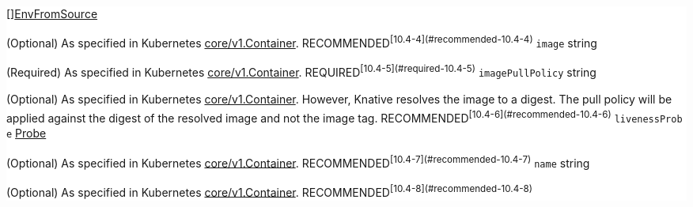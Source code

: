    </td>
   <td>[]<a href="#envfromsource">EnvFromSource</a>
<p>
(Optional)
   </td>
   <td>As specified in Kubernetes <a href="https://kubernetes.io/docs/reference/generated/kubernetes-api/v1.18/#container-v1-core">core/v1.Container</a>.
   </td>
   <td><a name="recommended-10.4-4"></a>RECOMMENDED<sup>[10.4-4](#recommended-10.4-4)</sup>
   </td>
  </tr>
  <tr>
   <td><code>image</code>
   </td>
   <td>string
<p>
(Required)
   </td>
   <td>As specified in Kubernetes <a href="https://kubernetes.io/docs/reference/generated/kubernetes-api/v1.18/#container-v1-core">core/v1.Container</a>.
   </td>
   <td><a name="required-10.4-5"></a>REQUIRED<sup>[10.4-5](#required-10.4-5)</sup>
   </td>
  </tr>
  <tr>
   <td><code>imagePullPolicy</code>
   </td>
   <td>string
<p>
(Optional)
   </td>
   <td>As specified in Kubernetes <a href="https://kubernetes.io/docs/reference/generated/kubernetes-api/v1.18/#container-v1-core">core/v1.Container</a>. However, Knative resolves the image to a digest. The pull policy will be applied against the digest of the resolved image and not the image tag.
   </td>
   <td><a name="recommended-10.4-6"></a>RECOMMENDED<sup>[10.4-6](#recommended-10.4-6)</sup>
   </td>
  </tr>
  <tr>
   <td><code>livenessProbe</code>
   </td>
   <td>
<a href="#probe">Probe</a>
<p>
(Optional)
   </td>
   <td>As specified in Kubernetes <a href="https://kubernetes.io/docs/reference/generated/kubernetes-api/v1.18/#container-v1-core">core/v1.Container</a>.
   </td>
   <td><a name="recommended-10.4-7"></a>RECOMMENDED<sup>[10.4-7](#recommended-10.4-7)</sup>
   </td>
  </tr>
  <tr>
   <td><code>name</code>
   </td>
   <td>string
<p>
(Optional)
   </td>
   <td>As specified in Kubernetes <a href="https://kubernetes.io/docs/reference/generated/kubernetes-api/v1.18/#container-v1-core">core/v1.Container</a>.
   </td>
   <td><a name="recommended-10.4-8"></a>RECOMMENDED<sup>[10.4-8](#recommended-10.4-8)</sup>
   </td>